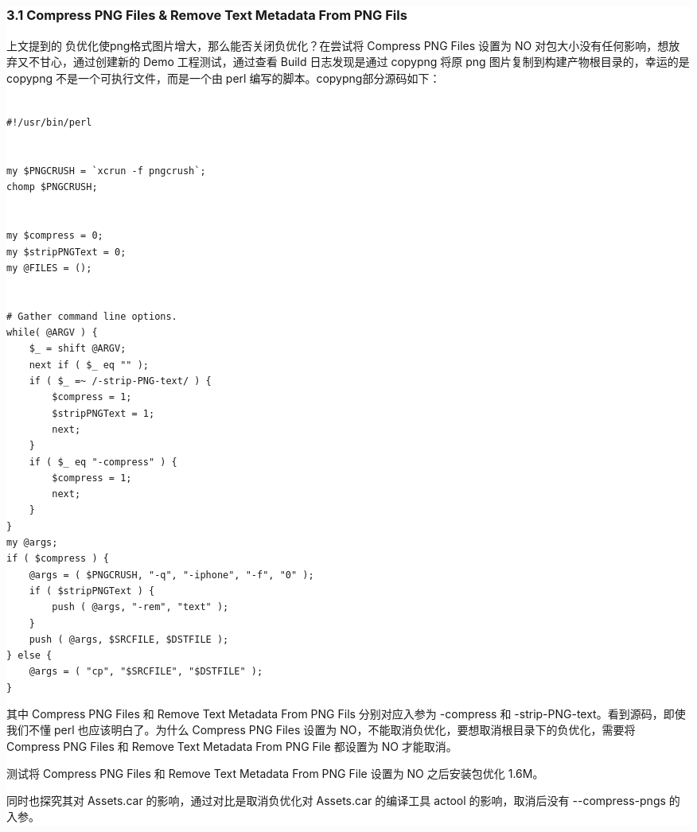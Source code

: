 ### 3.1 Compress PNG Files & Remove Text Metadata From PNG Fils

上文提到的 负优化使png格式图片增大，那么能否关闭负优化？在尝试将 Compress PNG Files 设置为 NO 对包大小没有任何影响，想放弃又不甘心，通过创建新的 Demo 工程测试，通过查看 Build 日志发现是通过 copypng 将原 png 图片复制到构建产物根目录的，幸运的是 copypng 不是一个可执行文件，而是一个由 perl 编写的脚本。copypng部分源码如下：

```objc

#!/usr/bin/perl


my $PNGCRUSH = `xcrun -f pngcrush`;
chomp $PNGCRUSH;


my $compress = 0;
my $stripPNGText = 0;
my @FILES = ();


# Gather command line options.
while( @ARGV ) {
    $_ = shift @ARGV;
    next if ( $_ eq "" );
    if ( $_ =~ /-strip-PNG-text/ ) {
        $compress = 1;
        $stripPNGText = 1;
        next;
    }
    if ( $_ eq "-compress" ) {
        $compress = 1;
        next;
    }
}
my @args;
if ( $compress ) {
    @args = ( $PNGCRUSH, "-q", "-iphone", "-f", "0" );
    if ( $stripPNGText ) {
        push ( @args, "-rem", "text" );
    }
    push ( @args, $SRCFILE, $DSTFILE );
} else {
    @args = ( "cp", "$SRCFILE", "$DSTFILE" );
}
```

其中 Compress PNG Files 和 Remove Text Metadata From PNG Fils 分别对应入参为 -compress 和 -strip-PNG-text。看到源码，即使我们不懂 perl 也应该明白了。为什么 Compress PNG Files 设置为 NO，不能取消负优化，要想取消根目录下的负优化，需要将 Compress PNG Files 和 Remove Text Metadata From PNG File 都设置为 NO 才能取消。

测试将 Compress PNG Files 和 Remove Text Metadata From PNG File 设置为 NO 之后安装包优化 1.6M。

同时也探究其对 Assets.car 的影响，通过对比是取消负优化对 Assets.car 的编译工具 actool 的影响，取消后没有 --compress-pngs 的入参。
